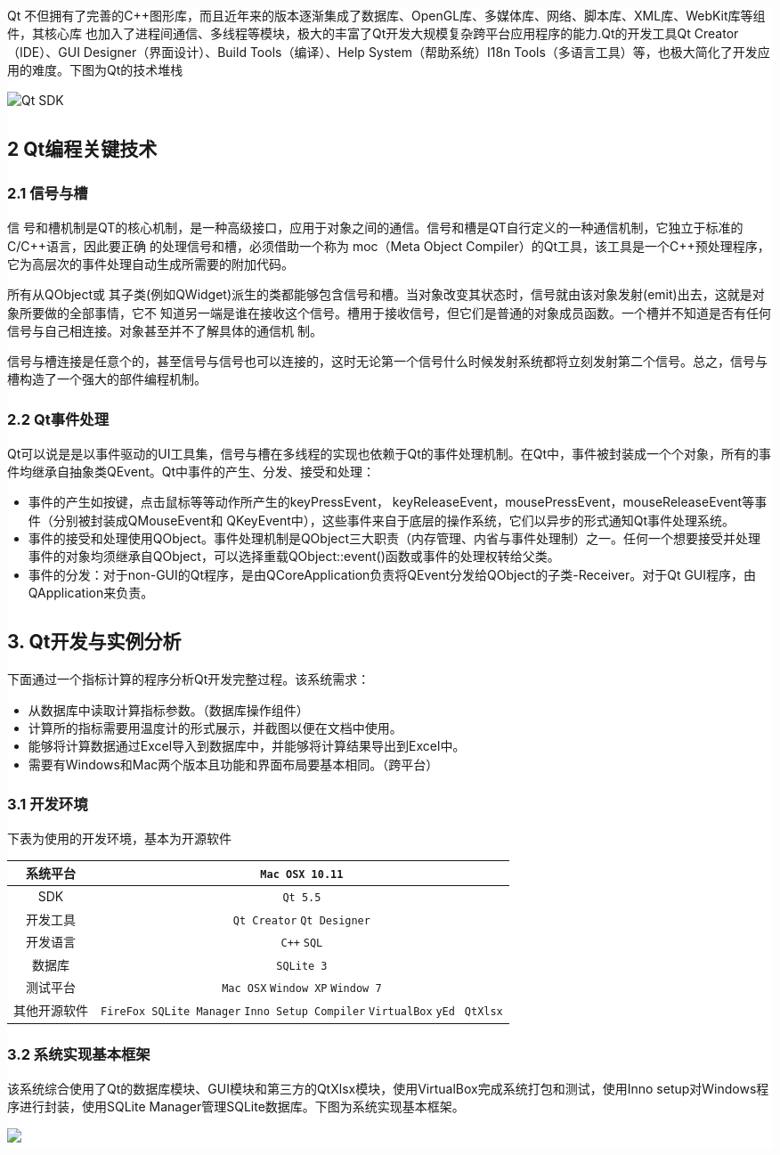 Qt 不但拥有了完善的C++图形库，而且近年来的版本逐渐集成了数据库、OpenGL库、多媒体库、网络、脚本库、XML库、WebKit库等组件，其核心库 也加入了进程间通信、多线程等模块，极大的丰富了Qt开发大规模复杂跨平台应用程序的能力.Qt的开发工具Qt Creator（IDE）、GUI Designer（界面设计）、Build Tools（编译）、Help System（帮助系统）I18n Tools（多语言工具）等，也极大简化了开发应用的难度。下图为Qt的技术堆栈

![Qt SDK](http://robin.info-lab.top/wp-content/uploads/2016/02/181958415043051.png)

## 2 Qt编程关键技术
### 2.1 信号与槽
信 号和槽机制是QT的核心机制，是一种高级接口，应用于对象之间的通信。信号和槽是QT自行定义的一种通信机制，它独立于标准的C/C++语言，因此要正确 的处理信号和槽，必须借助一个称为 moc（Meta Object Compiler）的Qt工具，该工具是一个C++预处理程序，它为高层次的事件处理自动生成所需要的附加代码。

所有从QObject或 其子类(例如QWidget)派生的类都能够包含信号和槽。当对象改变其状态时，信号就由该对象发射(emit)出去，这就是对象所要做的全部事情，它不 知道另一端是谁在接收这个信号。槽用于接收信号，但它们是普通的对象成员函数。一个槽并不知道是否有任何信号与自己相连接。对象甚至并不了解具体的通信机 制。

信号与槽连接是任意个的，甚至信号与信号也可以连接的，这时无论第一个信号什么时候发射系统都将立刻发射第二个信号。总之，信号与槽构造了一个强大的部件编程机制。

### 2.2 Qt事件处理
Qt可以说是是以事件驱动的UI工具集，信号与槽在多线程的实现也依赖于Qt的事件处理机制。在Qt中，事件被封装成一个个对象，所有的事件均继承自抽象类QEvent。Qt中事件的产生、分发、接受和处理：
- 事件的产生如按键，点击鼠标等等动作所产生的keyPressEvent，  keyReleaseEvent，mousePressEvent，mouseReleaseEvent等事件（分别被封装成QMouseEvent和 QKeyEvent中），这些事件来自于底层的操作系统，它们以异步的形式通知Qt事件处理系统。
- 事件的接受和处理使用QObject。事件处理机制是QObject三大职责（内存管理、内省与事件处理制）之一。任何一个想要接受并处理事件的对象均须继承自QObject，可以选择重载QObject::event()函数或事件的处理权转给父类。
- 事件的分发：对于non-GUI的Qt程序，是由QCoreApplication负责将QEvent分发给QObject的子类-Receiver。对于Qt GUI程序，由QApplication来负责。

## 3. Qt开发与实例分析
下面通过一个指标计算的程序分析Qt开发完整过程。该系统需求：
- 从数据库中读取计算指标参数。（数据库操作组件）
- 计算所的指标需要用温度计的形式展示，并截图以便在文档中使用。
- 能够将计算数据通过Excel导入到数据库中，并能够将计算结果导出到Excel中。
- 需要有Windows和Mac两个版本且功能和界面布局要基本相同。（跨平台）

### 3.1 开发环境
下表为使用的开发环境，基本为开源软件

系统平台   | `Mac OSX 10.11`
:----: | :-------------------------------------------------------------------------:
SDK    | `Qt 5.5`
开发工具   | `Qt Creator` `Qt Designer`
开发语言   | `C++` `SQL`
数据库    | `SQLite 3`
测试平台   | `Mac OSX` `Window XP` `Window 7`
其他开源软件 | `FireFox SQLite Manager` `Inno Setup Compiler` `VirtualBox` `yEd ` `QtXlsx`

### 3.2 系统实现基本框架
该系统综合使用了Qt的数据库模块、GUI模块和第三方的QtXlsx模块，使用VirtualBox完成系统打包和测试，使用Inno setup对Windows程序进行封装，使用SQLite Manager管理SQLite数据库。下图为系统实现基本框架。

![](http://images.cnitblog.com/blog/311130/201411/181958422698949.png)
